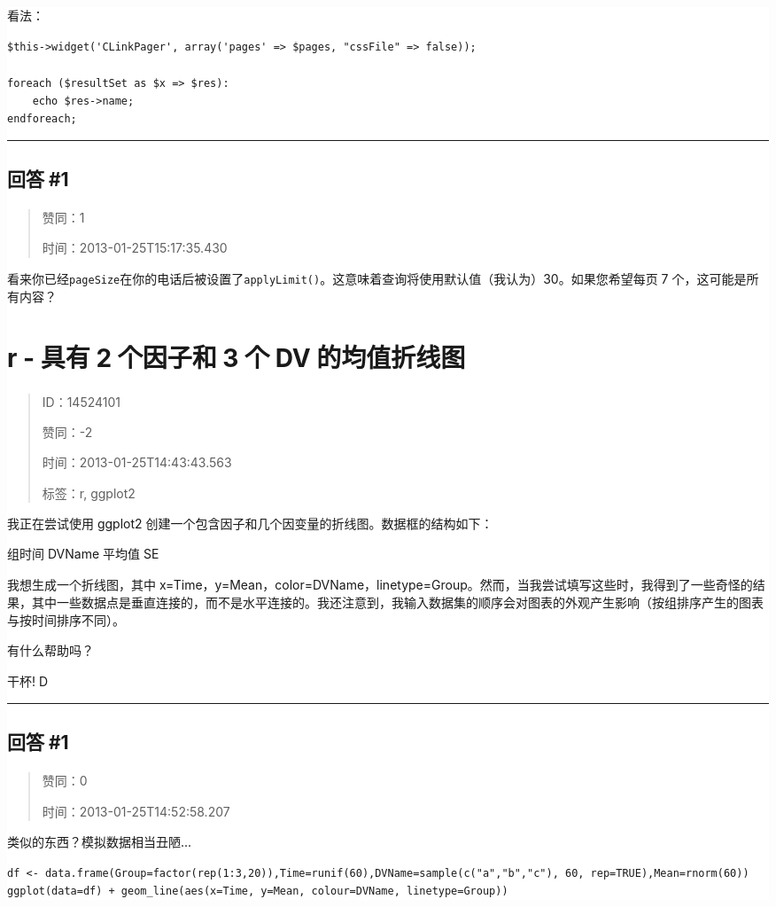 看法：

```
$this->widget('CLinkPager', array('pages' => $pages, "cssFile" => false));

foreach ($resultSet as $x => $res):
    echo $res->name;
endforeach; 
```

* * *

## 回答 #1

> 赞同：1
> 
> 时间：2013-01-25T15:17:35.430

看来你已经`pageSize`在你的电话后被设置了`applyLimit()`。这意味着查询将使用默认值（我认为）30。如果您希望每页 7 个，这可能是所有内容？

# r - 具有 2 个因子和 3 个 DV 的均值折线图

> ID：14524101
> 
> 赞同：-2
> 
> 时间：2013-01-25T14:43:43.563
> 
> 标签：r, ggplot2

我正在尝试使用 ggplot2 创建一个包含因子和几个因变量的折线图。数据框的结构如下：

组时间 DVName 平均值 SE

我想生成一个折线图，其中 x=Time，y=Mean，color=DVName，linetype=Group。然而，当我尝试填写这些时，我得到了一些奇怪的结果，其中一些数据点是垂直连接的，而不是水平连接的。我还注意到，我输入数据集的顺序会对图表的外观产生影响（按组排序产生的图表与按时间排序不同）。

有什么帮助吗？

干杯! D

* * *

## 回答 #1

> 赞同：0
> 
> 时间：2013-01-25T14:52:58.207

类似的东西？模拟数据相当丑陋...

```
df <- data.frame(Group=factor(rep(1:3,20)),Time=runif(60),DVName=sample(c("a","b","c"), 60, rep=TRUE),Mean=rnorm(60))
ggplot(data=df) + geom_line(aes(x=Time, y=Mean, colour=DVName, linetype=Group)) 
```
